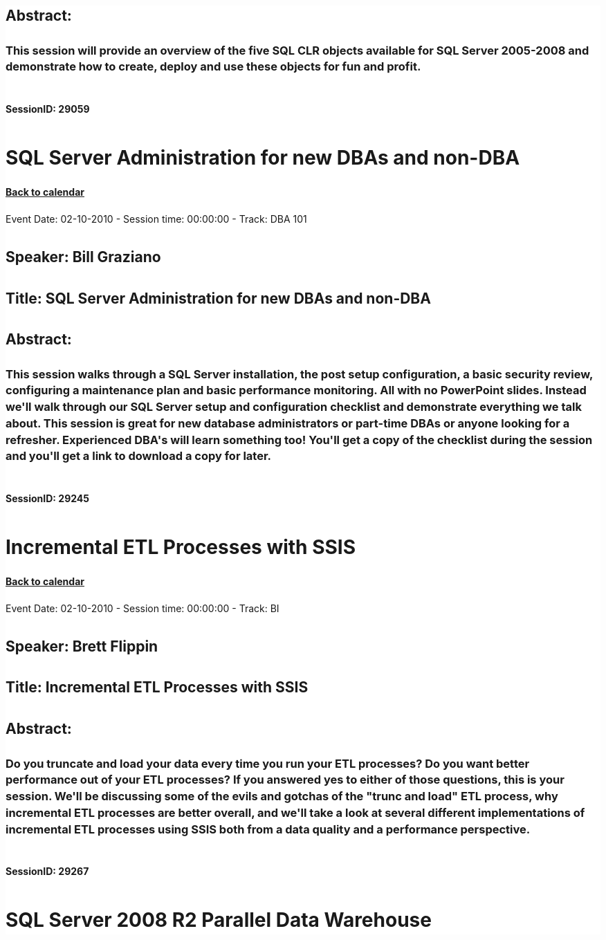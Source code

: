 ## Abstract:
### This session will provide an overview of the five SQL CLR objects available for SQL Server 2005-2008 and demonstrate how to create, deploy and use these objects for fun and profit.
#  
#### SessionID: 29059
# SQL Server Administration for new DBAs and non-DBA
#### [Back to calendar](#SQLSaturday-#53---Kansas-City-2010)
Event Date: 02-10-2010 - Session time: 00:00:00 - Track: DBA 101
## Speaker: Bill Graziano
## Title: SQL Server Administration for new DBAs and non-DBA
## Abstract:
### This session walks through a SQL Server installation, the post setup configuration, a basic security review, configuring a maintenance plan and basic performance monitoring. All with no PowerPoint slides. Instead we'll walk through our SQL Server setup and configuration checklist and demonstrate everything we talk about. This session is great for new database administrators or part-time DBAs or anyone looking for a refresher. Experienced DBA's will learn something too! You'll get a copy of the checklist during the session and you'll get a link to download a copy for later. 
#  
#### SessionID: 29245
# Incremental ETL Processes with SSIS
#### [Back to calendar](#SQLSaturday-#53---Kansas-City-2010)
Event Date: 02-10-2010 - Session time: 00:00:00 - Track: BI
## Speaker: Brett Flippin
## Title: Incremental ETL Processes with SSIS
## Abstract:
### Do you truncate and load your data every time you run your ETL processes? Do you want better performance out of your ETL processes? If you answered yes to either of those questions, this is your session.  We'll be discussing some of the evils and gotchas of the "trunc and load" ETL process, why incremental ETL processes are better overall, and we'll take a look at several different implementations of incremental ETL processes using SSIS both from a data quality and a performance perspective.
#  
#### SessionID: 29267
# SQL Server 2008 R2 Parallel Data Warehouse 